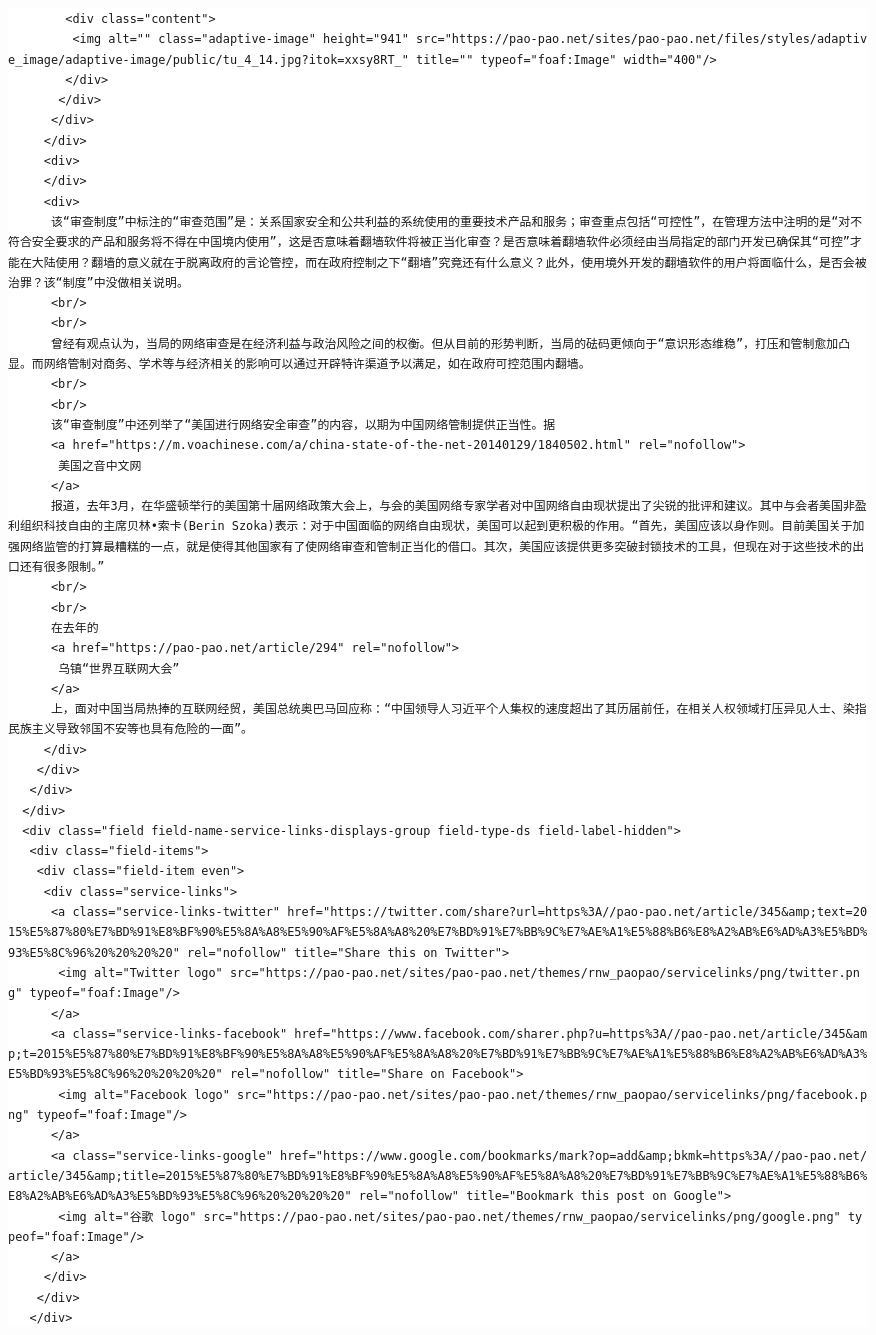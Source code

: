             <div class="content">
             <img alt="" class="adaptive-image" height="941" src="https://pao-pao.net/sites/pao-pao.net/files/styles/adaptive_image/adaptive-image/public/tu_4_14.jpg?itok=xxsy8RT_" title="" typeof="foaf:Image" width="400"/>
            </div>
           </div>
          </div>
         </div>
         <div>
         </div>
         <div>
          该“审查制度”中标注的“审查范围”是：关系国家安全和公共利益的系统使用的重要技术产品和服务；审查重点包括“可控性”，在管理方法中注明的是“对不符合安全要求的产品和服务将不得在中国境内使用”，这是否意味着翻墙软件将被正当化审查？是否意味着翻墙软件必须经由当局指定的部门开发已确保其“可控”才能在大陆使用？翻墙的意义就在于脱离政府的言论管控，而在政府控制之下“翻墙”究竟还有什么意义？此外，使用境外开发的翻墙软件的用户将面临什么，是否会被治罪？该“制度”中没做相关说明。
          <br/>
          <br/>
          曾经有观点认为，当局的网络审查是在经济利益与政治风险之间的权衡。但从目前的形势判断，当局的砝码更倾向于“意识形态维稳”，打压和管制愈加凸显。而网络管制对商务、学术等与经济相关的影响可以通过开辟特许渠道予以满足，如在政府可控范围内翻墙。
          <br/>
          <br/>
          该“审查制度”中还列举了“美国进行网络安全审查”的内容，以期为中国网络管制提供正当性。据
          <a href="https://m.voachinese.com/a/china-state-of-the-net-20140129/1840502.html" rel="nofollow">
           美国之音中文网
          </a>
          报道，去年3月，在华盛顿举行的美国第十届网络政策大会上，与会的美国网络专家学者对中国网络自由现状提出了尖锐的批评和建议。其中与会者美国非盈利组织科技自由的主席贝林•索卡(Berin Szoka)表示：对于中国面临的网络自由现状，美国可以起到更积极的作用。“首先，美国应该以身作则。目前美国关于加强网络监管的打算最糟糕的一点，就是使得其他国家有了使网络审查和管制正当化的借口。其次，美国应该提供更多突破封锁技术的工具，但现在对于这些技术的出口还有很多限制。”
          <br/>
          <br/>
          在去年的
          <a href="https://pao-pao.net/article/294" rel="nofollow">
           乌镇“世界互联网大会”
          </a>
          上，面对中国当局热捧的互联网经贸，美国总统奥巴马回应称：“中国领导人习近平个人集权的速度超出了其历届前任，在相关人权领域打压异见人士、染指民族主义导致邻国不安等也具有危险的一面”。
         </div>
        </div>
       </div>
      </div>
      <div class="field field-name-service-links-displays-group field-type-ds field-label-hidden">
       <div class="field-items">
        <div class="field-item even">
         <div class="service-links">
          <a class="service-links-twitter" href="https://twitter.com/share?url=https%3A//pao-pao.net/article/345&amp;text=2015%E5%87%80%E7%BD%91%E8%BF%90%E5%8A%A8%E5%90%AF%E5%8A%A8%20%E7%BD%91%E7%BB%9C%E7%AE%A1%E5%88%B6%E8%A2%AB%E6%AD%A3%E5%BD%93%E5%8C%96%20%20%20%20" rel="nofollow" title="Share this on Twitter">
           <img alt="Twitter logo" src="https://pao-pao.net/sites/pao-pao.net/themes/rnw_paopao/servicelinks/png/twitter.png" typeof="foaf:Image"/>
          </a>
          <a class="service-links-facebook" href="https://www.facebook.com/sharer.php?u=https%3A//pao-pao.net/article/345&amp;t=2015%E5%87%80%E7%BD%91%E8%BF%90%E5%8A%A8%E5%90%AF%E5%8A%A8%20%E7%BD%91%E7%BB%9C%E7%AE%A1%E5%88%B6%E8%A2%AB%E6%AD%A3%E5%BD%93%E5%8C%96%20%20%20%20" rel="nofollow" title="Share on Facebook">
           <img alt="Facebook logo" src="https://pao-pao.net/sites/pao-pao.net/themes/rnw_paopao/servicelinks/png/facebook.png" typeof="foaf:Image"/>
          </a>
          <a class="service-links-google" href="https://www.google.com/bookmarks/mark?op=add&amp;bkmk=https%3A//pao-pao.net/article/345&amp;title=2015%E5%87%80%E7%BD%91%E8%BF%90%E5%8A%A8%E5%90%AF%E5%8A%A8%20%E7%BD%91%E7%BB%9C%E7%AE%A1%E5%88%B6%E8%A2%AB%E6%AD%A3%E5%BD%93%E5%8C%96%20%20%20%20" rel="nofollow" title="Bookmark this post on Google">
           <img alt="谷歌 logo" src="https://pao-pao.net/sites/pao-pao.net/themes/rnw_paopao/servicelinks/png/google.png" typeof="foaf:Image"/>
          </a>
         </div>
        </div>
       </div>